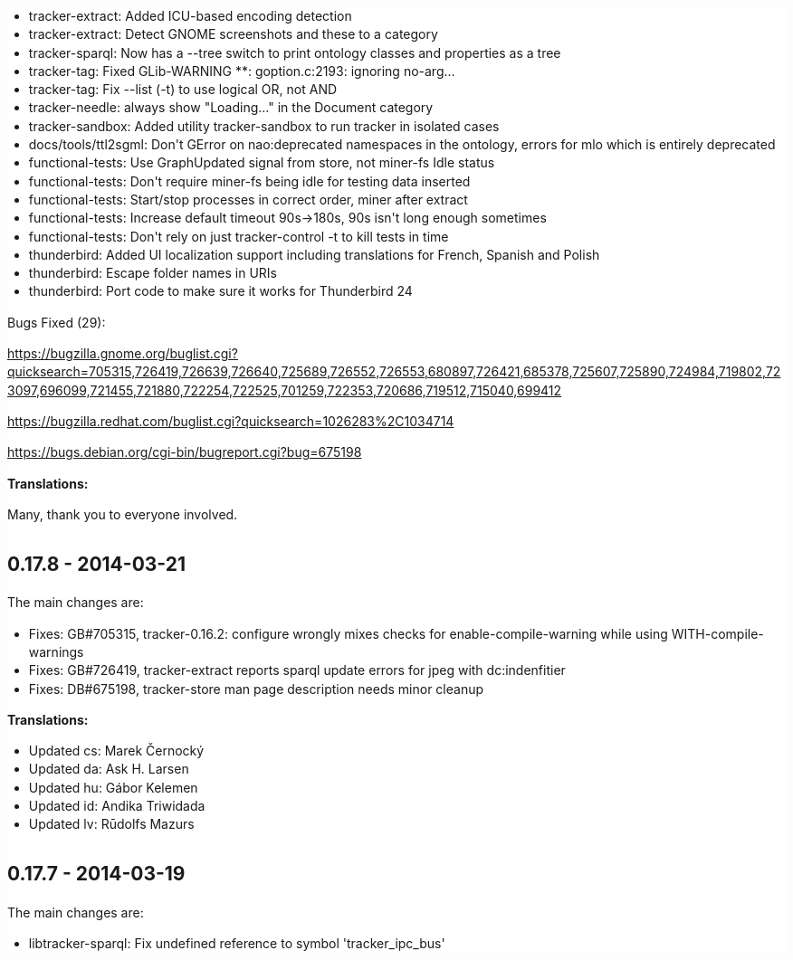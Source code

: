   * tracker-extract: Added ICU-based encoding detection
  * tracker-extract: Detect GNOME screenshots and these to a category
  * tracker-sparql: Now has a --tree switch to print ontology classes and properties as a tree
  * tracker-tag: Fixed GLib-WARNING **: goption.c:2193: ignoring no-arg...
  * tracker-tag: Fix --list (-t) to use logical OR, not AND
  * tracker-needle: always show "Loading..." in the Document category
  * tracker-sandbox: Added utility tracker-sandbox to run tracker in isolated cases
  * docs/tools/ttl2sgml: Don't GError on nao:deprecated namespaces in the ontology, errors for mlo which is entirely deprecated
  * functional-tests: Use GraphUpdated signal from store, not miner-fs Idle status
  * functional-tests: Don't require miner-fs being idle for testing data inserted
  * functional-tests: Start/stop processes in correct order, miner after extract
  * functional-tests: Increase default timeout 90s->180s, 90s isn't long enough sometimes
  * functional-tests: Don't rely on just tracker-control -t to kill tests in time
  * thunderbird: Added UI localization support including translations for French, Spanish and Polish
  * thunderbird: Escape folder names in URIs
  * thunderbird: Port code to make sure it works for Thunderbird 24

Bugs Fixed (29):

  https://bugzilla.gnome.org/buglist.cgi?quicksearch=705315,726419,726639,726640,725689,726552,726553,680897,726421,685378,725607,725890,724984,719802,723097,696099,721455,721880,722254,722525,701259,722353,720686,719512,715040,699412

  https://bugzilla.redhat.com/buglist.cgi?quicksearch=1026283%2C1034714

  https://bugs.debian.org/cgi-bin/bugreport.cgi?bug=675198

**Translations:**

  Many, thank you to everyone involved.


0.17.8 - 2014-03-21
--------------------------

The main changes are:

  * Fixes: GB#705315, tracker-0.16.2: configure wrongly mixes checks for enable-compile-warning while using WITH-compile-warnings
  * Fixes: GB#726419, tracker-extract reports sparql update errors for jpeg with dc:indenfitier
  * Fixes: DB#675198, tracker-store man page description needs minor cleanup

**Translations:**

  * Updated cs: Marek Černocký
  * Updated da: Ask H. Larsen
  * Updated hu: Gábor Kelemen
  * Updated id: Andika Triwidada
  * Updated lv: Rūdolfs Mazurs


0.17.7 - 2014-03-19
--------------------------

The main changes are:

  * libtracker-sparql: Fix undefined reference to symbol 'tracker_ipc_bus'
